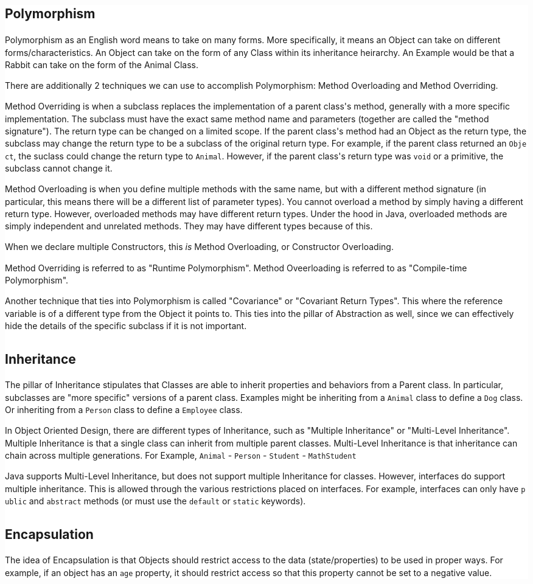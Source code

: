 ## Polymorphism

Polymorphism as an English word means to take on many forms. More specifically, it means an Object can take on different forms/characteristics. An Object can take on the form of any Class within its inheritance heirarchy. An Example would be that a Rabbit can take on the form of the Animal Class.

There are additionally 2 techniques we can use to accomplish Polymorphism: Method Overloading and Method Overriding.

Method Overriding is when a subclass replaces the implementation of a parent class's method, generally with a more specific implementation. The subclass must have the exact same method name and parameters (together are called the "method signature"). The return type can be changed on a limited scope. If the parent class's method had an Object as the return type, the subclass may change the return type to be a subclass of the original return type. For example, if the parent class returned an `Object`, the suclass could change the return type to `Animal`. However, if the parent class's return type was `void` or a primitive, the subclass cannot change it.

Method Overloading is when you define multiple methods with the same name, but with a different method signature (in particular, this means there will be a different list of parameter types). You cannot overload a method by simply having a different return type. However, overloaded methods may have different return types. Under the hood in Java, overloaded methods are simply independent and unrelated methods. They may have different types because of this.

When we declare multiple Constructors, this _is_ Method Overloading, or Constructor Overloading.

Method Overriding is referred to as "Runtime Polymorphism". Method Oveerloading is referred to as "Compile-time Polymorphism".

Another technique that ties into Polymorphism is called "Covariance" or "Covariant Return Types".
This where the reference variable is of a different type from the Object it points to. This ties into the pillar of Abstraction as well, since we can effectively hide the details of the specific subclass if it is not important.

## Inheritance

The pillar of Inheritance stipulates that Classes are able to inherit properties and behaviors from a Parent class. In particular, subclasses are "more specific" versions of a parent class. Examples might be inheriting from a `Animal` class to define a `Dog` class. Or inheriting from a `Person` class to define a `Employee` class.

In Object Oriented Design, there are different types of Inheritance, such as "Multiple Inheritance" or "Multi-Level Inheritance". Multiple Inheritance is that a single class can inherit from multiple parent classes. Multi-Level Inheritance is that inheritance can chain across multiple generations. For Example, `Animal` - `Person` - `Student` - `MathStudent`

Java supports Multi-Level Inheritance, but does not support multiple Inheritance for classes. However, interfaces do support multiple inheritance. This is allowed through the various restrictions placed on interfaces. For example, interfaces can only have `public` and `abstract` methods (or must use the `default` or `static` keywords).

## Encapsulation

The idea of Encapsulation is that Objects should restrict access to the data (state/properties) to be used in proper ways. For example, if an object has an `age` property, it should restrict access so that this property cannot be set to a negative value.
